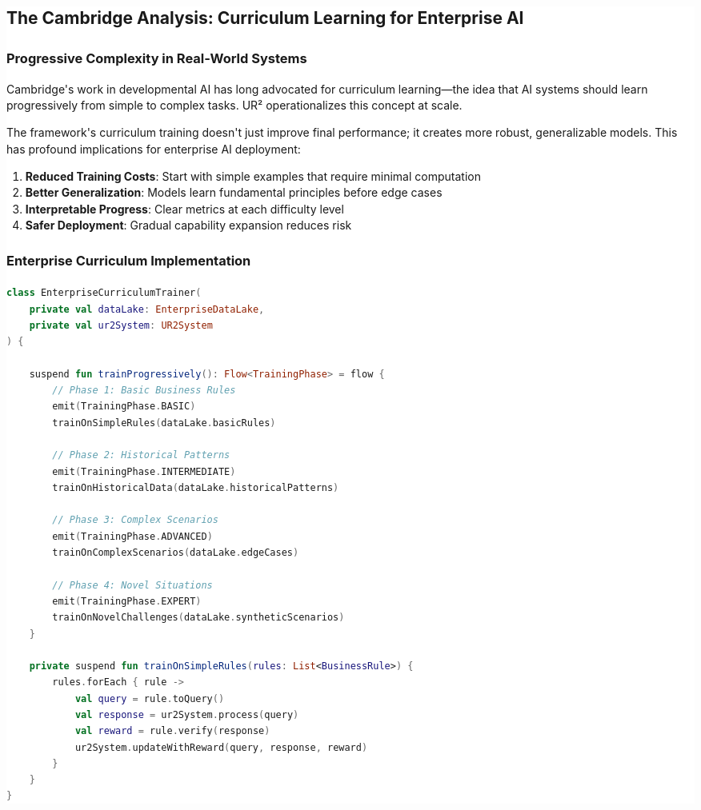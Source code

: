 ## The Cambridge Analysis: Curriculum Learning for Enterprise AI

### Progressive Complexity in Real-World Systems

Cambridge's work in developmental AI has long advocated for curriculum learning—the idea that AI systems should learn progressively from simple to complex tasks. UR² operationalizes this concept at scale.

The framework's curriculum training doesn't just improve final performance; it creates more robust, generalizable models. This has profound implications for enterprise AI deployment:

1. **Reduced Training Costs**: Start with simple examples that require minimal computation
2. **Better Generalization**: Models learn fundamental principles before edge cases
3. **Interpretable Progress**: Clear metrics at each difficulty level
4. **Safer Deployment**: Gradual capability expansion reduces risk

### Enterprise Curriculum Implementation

```kotlin
class EnterpriseCurriculumTrainer(
    private val dataLake: EnterpriseDataLake,
    private val ur2System: UR2System
) {
    
    suspend fun trainProgressively(): Flow<TrainingPhase> = flow {
        // Phase 1: Basic Business Rules
        emit(TrainingPhase.BASIC)
        trainOnSimpleRules(dataLake.basicRules)
        
        // Phase 2: Historical Patterns
        emit(TrainingPhase.INTERMEDIATE)
        trainOnHistoricalData(dataLake.historicalPatterns)
        
        // Phase 3: Complex Scenarios
        emit(TrainingPhase.ADVANCED)
        trainOnComplexScenarios(dataLake.edgeCases)
        
        // Phase 4: Novel Situations
        emit(TrainingPhase.EXPERT)
        trainOnNovelChallenges(dataLake.syntheticScenarios)
    }
    
    private suspend fun trainOnSimpleRules(rules: List<BusinessRule>) {
        rules.forEach { rule ->
            val query = rule.toQuery()
            val response = ur2System.process(query)
            val reward = rule.verify(response)
            ur2System.updateWithReward(query, response, reward)
        }
    }
}
```
